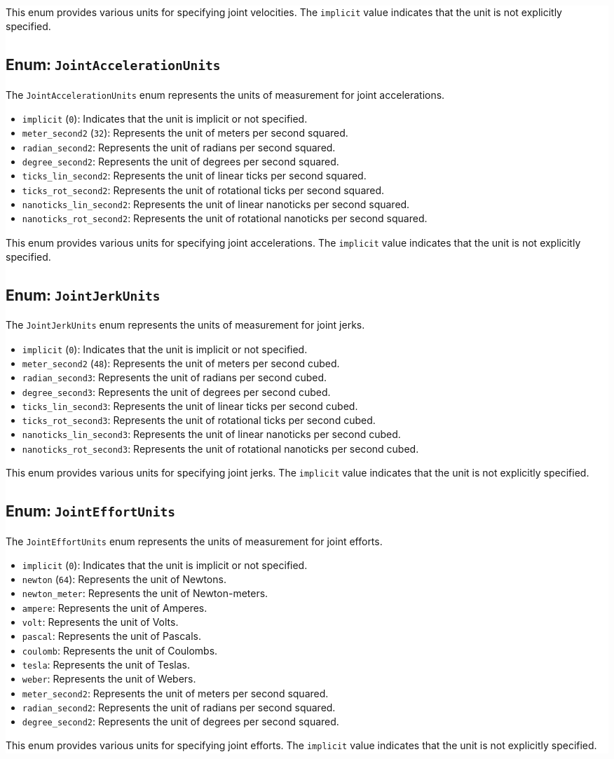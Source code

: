 This enum provides various units for specifying joint velocities. The `implicit` value indicates that the unit is not explicitly specified.

## Enum: `JointAccelerationUnits`

The `JointAccelerationUnits` enum represents the units of measurement for joint accelerations.

- `implicit` (`0`): Indicates that the unit is implicit or not specified.
- `meter_second2` (`32`): Represents the unit of meters per second squared.
- `radian_second2`: Represents the unit of radians per second squared.
- `degree_second2`: Represents the unit of degrees per second squared.
- `ticks_lin_second2`: Represents the unit of linear ticks per second squared.
- `ticks_rot_second2`: Represents the unit of rotational ticks per second squared.
- `nanoticks_lin_second2`: Represents the unit of linear nanoticks per second squared.
- `nanoticks_rot_second2`: Represents the unit of rotational nanoticks per second squared.

This enum provides various units for specifying joint accelerations. The `implicit` value indicates that the unit is not explicitly specified.

## Enum: `JointJerkUnits`

The `JointJerkUnits` enum represents the units of measurement for joint jerks.

- `implicit` (`0`): Indicates that the unit is implicit or not specified.
- `meter_second2` (`48`): Represents the unit of meters per second cubed.
- `radian_second3`: Represents the unit of radians per second cubed.
- `degree_second3`: Represents the unit of degrees per second cubed.
- `ticks_lin_second3`: Represents the unit of linear ticks per second cubed.
- `ticks_rot_second3`: Represents the unit of rotational ticks per second cubed.
- `nanoticks_lin_second3`: Represents the unit of linear nanoticks per second cubed.
- `nanoticks_rot_second3`: Represents the unit of rotational nanoticks per second cubed.

This enum provides various units for specifying joint jerks. The `implicit` value indicates that the unit is not explicitly specified.

## Enum: `JointEffortUnits`

The `JointEffortUnits` enum represents the units of measurement for joint efforts.

- `implicit` (`0`): Indicates that the unit is implicit or not specified.
- `newton` (`64`): Represents the unit of Newtons.
- `newton_meter`: Represents the unit of Newton-meters.
- `ampere`: Represents the unit of Amperes.
- `volt`: Represents the unit of Volts.
- `pascal`: Represents the unit of Pascals.
- `coulomb`: Represents the unit of Coulombs.
- `tesla`: Represents the unit of Teslas.
- `weber`: Represents the unit of Webers.
- `meter_second2`: Represents the unit of meters per second squared.
- `radian_second2`: Represents the unit of radians per second squared.
- `degree_second2`: Represents the unit of degrees per second squared.

This enum provides various units for specifying joint efforts. The `implicit` value indicates that the unit is not explicitly specified.
